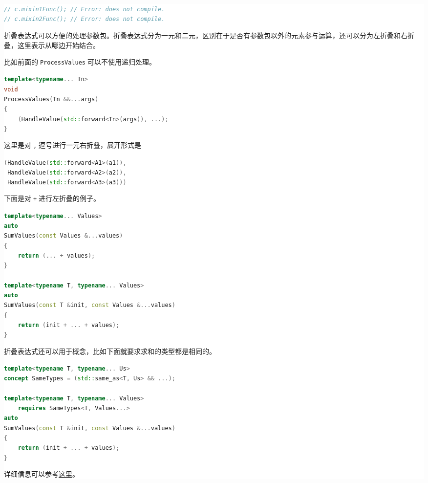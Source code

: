 ```cpp
// c.mixin1Func(); // Error: does not compile.
// c.mixin2Func(); // Error: does not compile.
```

折叠表达式可以方便的处理参数包。折叠表达式分为一元和二元，区别在于是否有参数包以外的元素参与运算，还可以分为左折叠和右折叠，这里表示从哪边开始结合。

比如前面的 `ProcessValues` 可以不使用递归处理。
```cpp
template<typename... Tn>
void
ProcessValues(Tn &&...args)
{
	(HandleValue(std::forward<Tn>(args)), ...);
}
```

这里是对 `,` 逗号进行一元右折叠，展开形式是
```cpp
(HandleValue(std::forward<A1>(a1)),
 HandleValue(std::forward<A2>(a2)),
 HandleValue(std::forward<A3>(a3)))
```

下面是对 `+` 进行左折叠的例子。
```cpp
template<typename... Values>
auto
SumValues(const Values &...values)
{
	return (... + values);
}

template<typename T, typename... Values>
auto
SumValues(const T &init, const Values &...values)
{
	return (init + ... + values);
}
```

折叠表达式还可以用于概念，比如下面就要求求和的类型都是相同的。
```cpp
template<typename T, typename... Us>
concept SameTypes = (std::same_as<T, Us> && ...);

template<typename T, typename... Values>
	requires SameTypes<T, Values...>
auto
SumValues(const T &init, const Values &...values)
{
	return (init + ... + values);
}
```

详细信息可以参考[这里](../CPP17/Part2-Template-Features/11-Fold-Expressions.md)。

